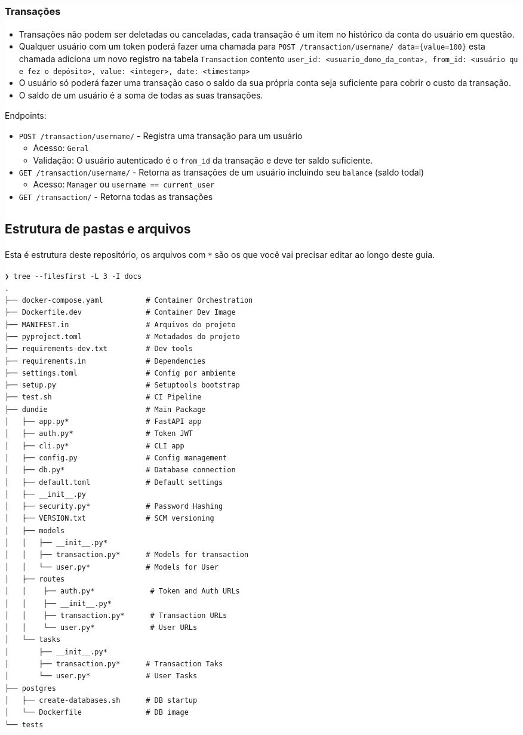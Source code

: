 ### Transações 

- Transações não podem ser deletadas ou canceladas, cada transação
  é um item no histórico da conta do usuário em questão.
- Qualquer usuário com um token poderá fazer uma chamada para `POST /transaction/username/ data={value=100}` esta chamada adiciona um novo registro na tabela `Transaction` contento `user_id: <usuario_dono_da_conta>, from_id: <usuário que fez o depósito>, value: <integer>, date: <timestamp>`
- O usuário só poderá fazer uma transação caso o saldo da sua própria conta seja suficiente para cobrir o custo da transação.
- O saldo de um usuário é a soma de todas as suas transações.

Endpoints:

- `POST /transaction/username/` - Registra uma transação para um usuário
  - Acesso: `Geral`
  - Validação: O usuário autenticado é o `from_id` da transação e deve ter saldo suficiente.
- `GET /transaction/username/` - Retorna as transações de um usuário incluindo seu `balance` (saldo todal) 
  - Acesso: `Manager` ou `username == current_user`
- `GET /transaction/` - Retorna todas as transações

## Estrutura de pastas e arquivos

Esta é estrutura deste repositório, os arquivos com `*` são os que você vai precisar editar ao longo deste guia.

```
❯ tree --filesfirst -L 3 -I docs
.
├── docker-compose.yaml          # Container Orchestration
├── Dockerfile.dev               # Container Dev Image
├── MANIFEST.in                  # Arquivos do projeto
├── pyproject.toml               # Metadados do projeto
├── requirements-dev.txt         # Dev tools 
├── requirements.in              # Dependencies 
├── settings.toml                # Config por ambiente
├── setup.py                     # Setuptools bootstrap
├── test.sh                      # CI Pipeline 
├── dundie                       # Main Package
│   ├── app.py*                  # FastAPI app
│   ├── auth.py*                 # Token JWT 
│   ├── cli.py*                  # CLI app 
│   ├── config.py                # Config management
│   ├── db.py*                   # Database connection 
│   ├── default.toml             # Default settings 
│   ├── __init__.py
│   ├── security.py*             # Password Hashing
│   ├── VERSION.txt              # SCM versioning
│   ├── models
│   │   ├── __init__.py*
│   │   ├── transaction.py*      # Models for transaction
│   │   └── user.py*             # Models for User
│   ├── routes
│   │    ├── auth.py*             # Token and Auth URLs
│   │    ├── __init__.py*
│   │    ├── transaction.py*      # Transaction URLs 
│   │    └── user.py*             # User URLs 
│   └── tasks
│       ├── __init__.py*
│       ├── transaction.py*      # Transaction Taks 
│       └── user.py*             # User Tasks 
├── postgres
│   ├── create-databases.sh      # DB startup 
│   └── Dockerfile               # DB image 
└── tests
```